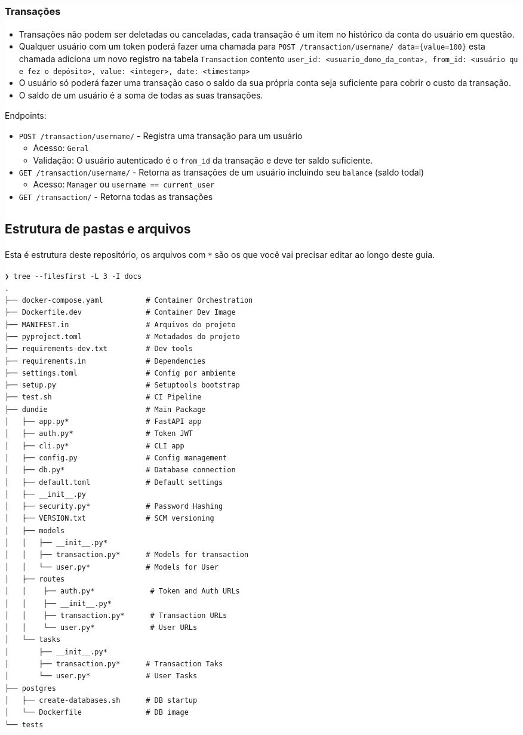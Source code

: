 ### Transações 

- Transações não podem ser deletadas ou canceladas, cada transação
  é um item no histórico da conta do usuário em questão.
- Qualquer usuário com um token poderá fazer uma chamada para `POST /transaction/username/ data={value=100}` esta chamada adiciona um novo registro na tabela `Transaction` contento `user_id: <usuario_dono_da_conta>, from_id: <usuário que fez o depósito>, value: <integer>, date: <timestamp>`
- O usuário só poderá fazer uma transação caso o saldo da sua própria conta seja suficiente para cobrir o custo da transação.
- O saldo de um usuário é a soma de todas as suas transações.

Endpoints:

- `POST /transaction/username/` - Registra uma transação para um usuário
  - Acesso: `Geral`
  - Validação: O usuário autenticado é o `from_id` da transação e deve ter saldo suficiente.
- `GET /transaction/username/` - Retorna as transações de um usuário incluindo seu `balance` (saldo todal) 
  - Acesso: `Manager` ou `username == current_user`
- `GET /transaction/` - Retorna todas as transações

## Estrutura de pastas e arquivos

Esta é estrutura deste repositório, os arquivos com `*` são os que você vai precisar editar ao longo deste guia.

```
❯ tree --filesfirst -L 3 -I docs
.
├── docker-compose.yaml          # Container Orchestration
├── Dockerfile.dev               # Container Dev Image
├── MANIFEST.in                  # Arquivos do projeto
├── pyproject.toml               # Metadados do projeto
├── requirements-dev.txt         # Dev tools 
├── requirements.in              # Dependencies 
├── settings.toml                # Config por ambiente
├── setup.py                     # Setuptools bootstrap
├── test.sh                      # CI Pipeline 
├── dundie                       # Main Package
│   ├── app.py*                  # FastAPI app
│   ├── auth.py*                 # Token JWT 
│   ├── cli.py*                  # CLI app 
│   ├── config.py                # Config management
│   ├── db.py*                   # Database connection 
│   ├── default.toml             # Default settings 
│   ├── __init__.py
│   ├── security.py*             # Password Hashing
│   ├── VERSION.txt              # SCM versioning
│   ├── models
│   │   ├── __init__.py*
│   │   ├── transaction.py*      # Models for transaction
│   │   └── user.py*             # Models for User
│   ├── routes
│   │    ├── auth.py*             # Token and Auth URLs
│   │    ├── __init__.py*
│   │    ├── transaction.py*      # Transaction URLs 
│   │    └── user.py*             # User URLs 
│   └── tasks
│       ├── __init__.py*
│       ├── transaction.py*      # Transaction Taks 
│       └── user.py*             # User Tasks 
├── postgres
│   ├── create-databases.sh      # DB startup 
│   └── Dockerfile               # DB image 
└── tests
```